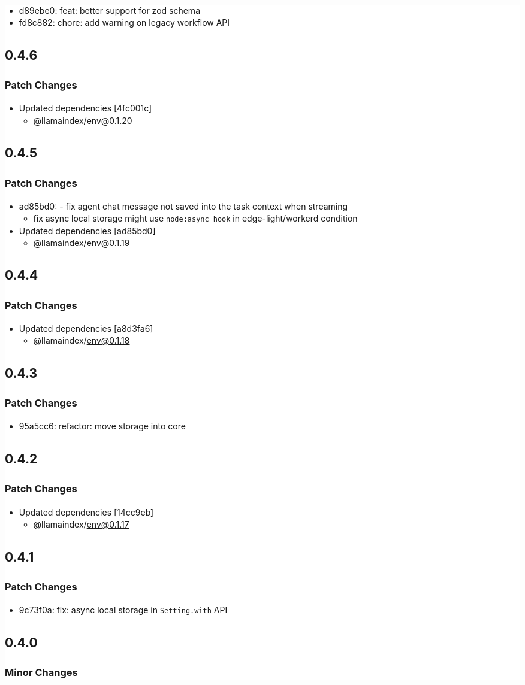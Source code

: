 - d89ebe0: feat: better support for zod schema
- fd8c882: chore: add warning on legacy workflow API

## 0.4.6

### Patch Changes

- Updated dependencies [4fc001c]
  - @llamaindex/env@0.1.20

## 0.4.5

### Patch Changes

- ad85bd0: - fix agent chat message not saved into the task context when streaming
  - fix async local storage might use `node:async_hook` in edge-light/workerd condition
- Updated dependencies [ad85bd0]
  - @llamaindex/env@0.1.19

## 0.4.4

### Patch Changes

- Updated dependencies [a8d3fa6]
  - @llamaindex/env@0.1.18

## 0.4.3

### Patch Changes

- 95a5cc6: refactor: move storage into core

## 0.4.2

### Patch Changes

- Updated dependencies [14cc9eb]
  - @llamaindex/env@0.1.17

## 0.4.1

### Patch Changes

- 9c73f0a: fix: async local storage in `Setting.with` API

## 0.4.0

### Minor Changes
